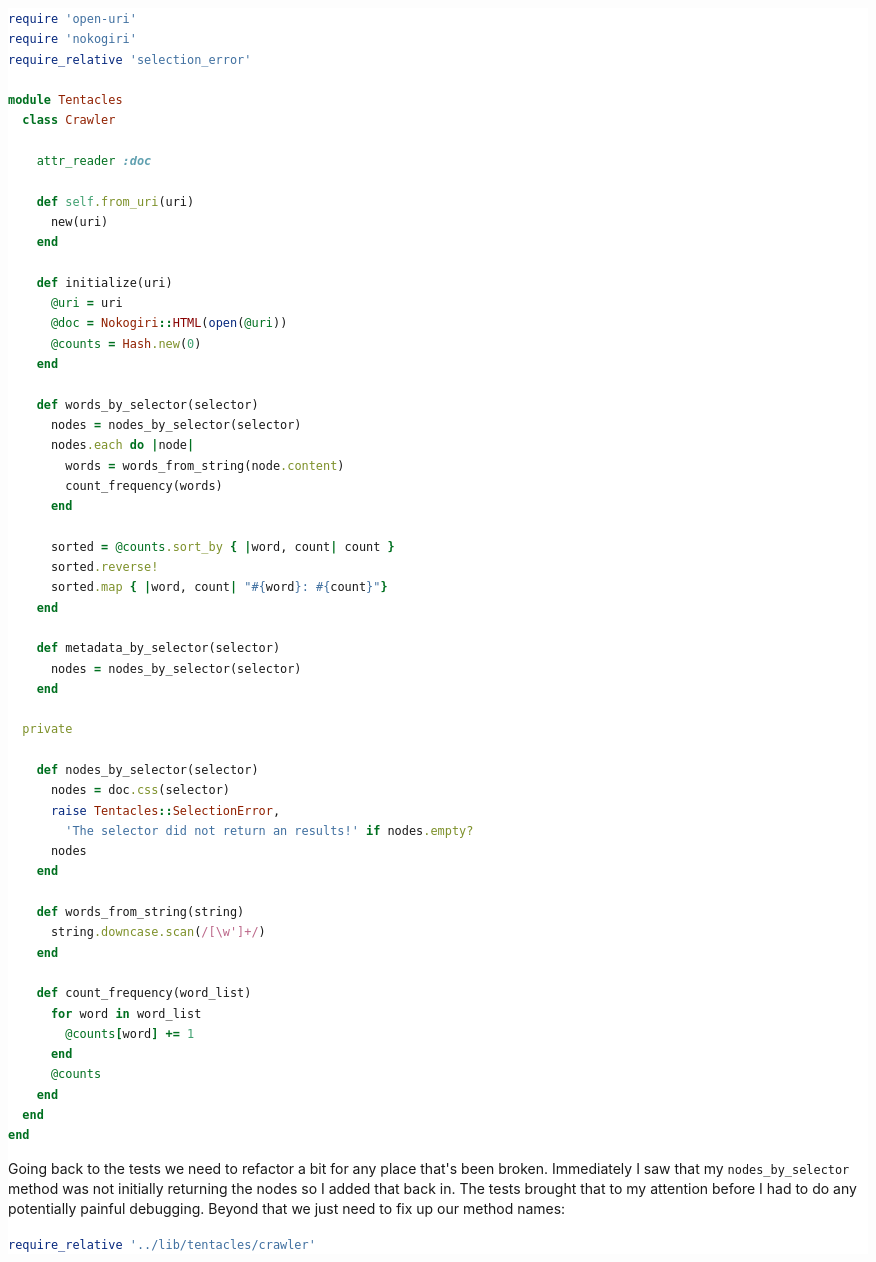 ```ruby tentacles/lib/tentacles/crawler_rb
require 'open-uri'
require 'nokogiri'
require_relative 'selection_error'

module Tentacles
  class Crawler

    attr_reader :doc

    def self.from_uri(uri)
      new(uri)
    end

    def initialize(uri)
      @uri = uri
      @doc = Nokogiri::HTML(open(@uri))
      @counts = Hash.new(0)
    end

    def words_by_selector(selector)
      nodes = nodes_by_selector(selector)
      nodes.each do |node|
        words = words_from_string(node.content)
        count_frequency(words)
      end

      sorted = @counts.sort_by { |word, count| count }
      sorted.reverse!
      sorted.map { |word, count| "#{word}: #{count}"}
    end

    def metadata_by_selector(selector)
      nodes = nodes_by_selector(selector)
    end

  private

    def nodes_by_selector(selector)
      nodes = doc.css(selector)
      raise Tentacles::SelectionError, 
        'The selector did not return an results!' if nodes.empty?
      nodes
    end 

    def words_from_string(string)
      string.downcase.scan(/[\w']+/)
    end

    def count_frequency(word_list)
      for word in word_list
        @counts[word] += 1
      end
      @counts
    end
  end
end
```
Going back to the tests we need to refactor a bit for any place that's been broken. Immediately I saw that my `nodes_by_selector` method was not initially returning the nodes so I added that back in. The tests brought that to my attention before I had to do any potentially painful debugging. Beyond that we just need to fix up our method names:
```ruby tentacles/spec/crawler_spec.rb
require_relative '../lib/tentacles/crawler'
```